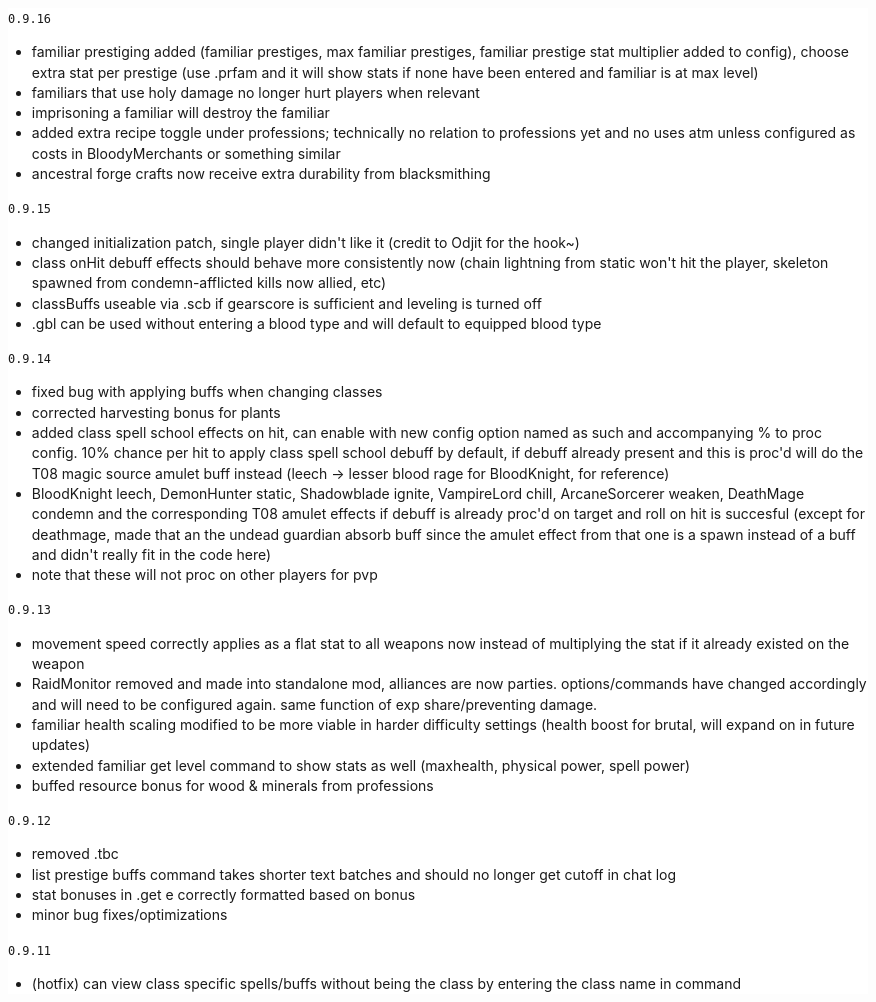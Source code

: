 `0.9.16`
- familiar prestiging added (familiar prestiges, max familiar prestiges, familiar prestige stat multiplier added to config), choose extra stat per prestige (use .prfam and it will show stats if none have been entered and familiar is at max level)
- familiars that use holy damage no longer hurt players when relevant
- imprisoning a familiar will destroy the familiar
- added extra recipe toggle under professions; technically no relation to professions yet and no uses atm unless configured as costs in BloodyMerchants or something similar
- ancestral forge crafts now receive extra durability from blacksmithing

`0.9.15`
- changed initialization patch, single player didn't like it (credit to Odjit for the hook~)
- class onHit debuff effects should behave more consistently now (chain lightning from static won't hit the player, skeleton spawned from condemn-afflicted kills now allied, etc)
- classBuffs useable via .scb if gearscore is sufficient and leveling is turned off
- .gbl can be used without entering a blood type and will default to equipped blood type

`0.9.14`
- fixed bug with applying buffs when changing classes
- corrected harvesting bonus for plants
- added class spell school effects on hit, can enable with new config option named as such and accompanying % to proc config. 10% chance per hit to apply class spell school debuff by default, if debuff already present and this is proc'd will do the T08 magic source amulet buff instead (leech -> lesser blood rage for BloodKnight, for reference)
- BloodKnight leech, DemonHunter static, Shadowblade ignite, VampireLord chill, ArcaneSorcerer weaken, DeathMage condemn and the corresponding T08 amulet effects if debuff is already proc'd on target and roll on hit is succesful (except for deathmage, made that an the undead guardian absorb buff since the amulet effect from that one is a spawn instead of a buff and didn't really fit in the code here)
- note that these will not proc on other players for pvp

`0.9.13`
- movement speed correctly applies as a flat stat to all weapons now instead of multiplying the stat if it already existed on the weapon
- RaidMonitor removed and made into standalone mod, alliances are now parties. options/commands have changed accordingly and will need to be configured again. same function of exp share/preventing damage.
- familiar health scaling modified to be more viable in harder difficulty settings (health boost for brutal, will expand on in future updates)
- extended familiar get level command to show stats as well (maxhealth, physical power, spell power)
- buffed resource bonus for wood & minerals from professions

`0.9.12`
- removed .tbc
- list prestige buffs command takes shorter text batches and should no longer get cutoff in chat log
- stat bonuses in .get e correctly formatted based on bonus
- minor bug fixes/optimizations

`0.9.11`
- (hotfix) can view class specific spells/buffs without being the class by entering the class name in command
